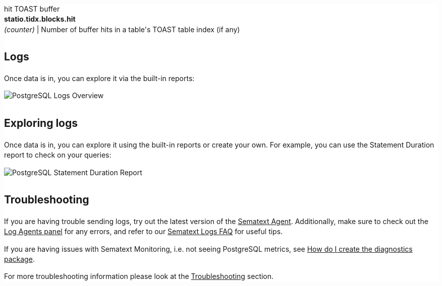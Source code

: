 hit TOAST buffer<br>**statio.tidx.blocks.hit** <br>*(counter)*                             |  Number of buffer hits in a table's TOAST table index (if any)

## Logs

Once data is in, you can explore it via the built-in reports: 

![PostgreSQL Logs Overview](/docs/images/agents/postgresql_overview.png)

## Exploring logs

Once data is in, you can explore it using the built-in reports or create your own. For example, you can use the Statement Duration report to check on your queries:

![PostgreSQL Statement Duration Report](/docs/images/agents/postgresql_statement.png)

## Troubleshooting

If you are having trouble sending logs, try out the latest version of the [Sematext Agent](/docs/agents/sematext-agent/installation/). Additionally, make sure to check out the [Log Agents panel](/docs/fleet/#log-agents) for any errors, and refer to our [Sematext Logs FAQ](/docs/logs/faq/) for useful tips.

If you are having issues with Sematext Monitoring, i.e. not seeing PostgreSQL metrics, see
[How do I create the diagnostics package](/docs/monitoring/spm-faq/#how-do-i-create-the-diagnostics-package).

For more troubleshooting information please look at the [Troubleshooting](/docs/monitoring/spm-faq/#troubleshooting) section.

